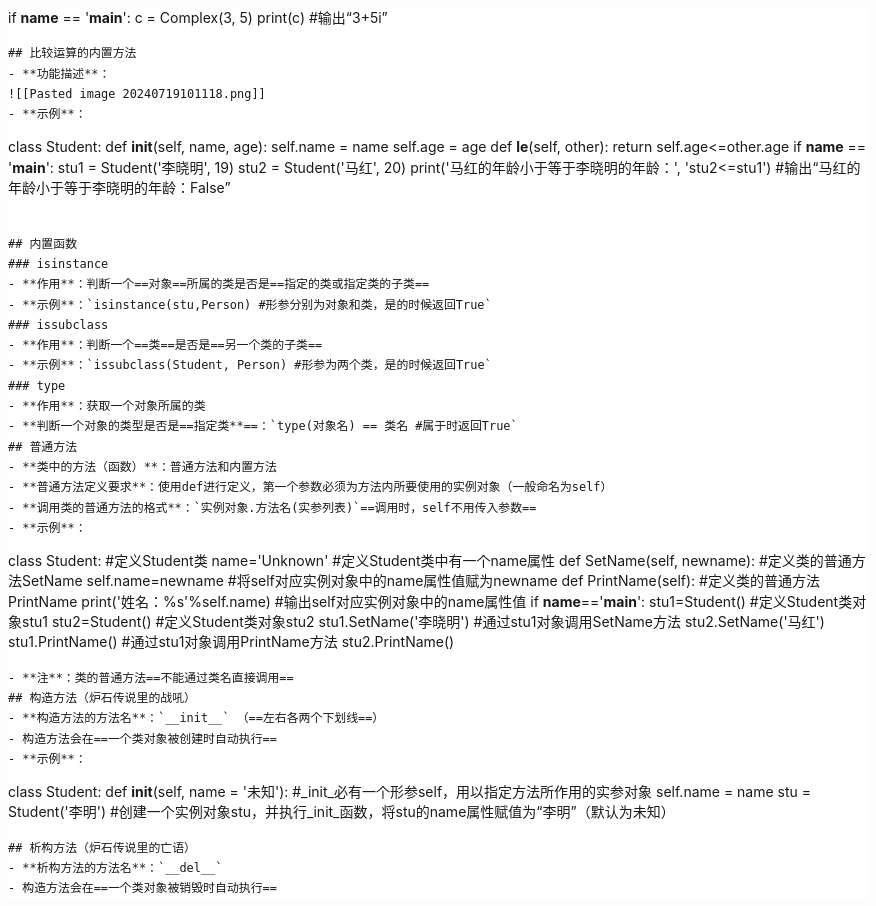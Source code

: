 if __name__ == '__main__':
	c = Complex(3, 5)
	print(c) #输出“3+5i”
```
## 比较运算的内置方法
- **功能描述**：
![[Pasted image 20240719101118.png]]
- **示例**：
```
class Student:
	def __init__(self, name, age):
		self.name = name
		self.age = age
	def __le__(self, other):
		return self.age<=other.age
if __name__ == '__main__':
	stu1 = Student('李晓明', 19)
	stu2 = Student('马红', 20)
	print('马红的年龄小于等于李晓明的年龄：', 'stu2<=stu1') #输出“马红的年龄小于等于李晓明的年龄：False”
```

## 内置函数
### isinstance
- **作用**：判断一个==对象==所属的类是否是==指定的类或指定类的子类==
- **示例**：`isinstance(stu,Person) #形参分别为对象和类，是的时候返回True`
### issubclass
- **作用**：判断一个==类==是否是==另一个类的子类==
- **示例**：`issubclass(Student, Person) #形参为两个类，是的时候返回True`
### type
- **作用**：获取一个对象所属的类
- **判断一个对象的类型是否是==指定类**==：`type(对象名) == 类名 #属于时返回True`
## 普通方法
- **类中的方法（函数）**：普通方法和内置方法
- **普通方法定义要求**：使用def进行定义，第一个参数必须为方法内所要使用的实例对象（一般命名为self）
- **调用类的普通方法的格式**：`实例对象.方法名(实参列表)`==调用时，self不用传入参数==
- **示例**：
```
class Student: #定义Student类 
	name='Unknown' #定义Student类中有一个name属性 
	def SetName(self, newname): #定义类的普通方法SetName 
		self.name=newname #将self对应实例对象中的name属性值赋为newname 
	def PrintName(self): #定义类的普通方法PrintName 
		print('姓名：%s'%self.name) #输出self对应实例对象中的name属性值 
if __name__=='__main__': 
	stu1=Student() #定义Student类对象stu1 
	stu2=Student() #定义Student类对象stu2 
	stu1.SetName('李晓明') #通过stu1对象调用SetName方法 
	stu2.SetName('马红')
	stu1.PrintName() #通过stu1对象调用PrintName方法 
	stu2.PrintName()
```
- **注**：类的普通方法==不能通过类名直接调用==
## 构造方法（炉石传说里的战吼）
- **构造方法的方法名**：`__init__` （==左右各两个下划线==）
- 构造方法会在==一个类对象被创建时自动执行==
- **示例**：
```
class Student:
	def __init__(self, name = '未知'): #_init_必有一个形参self，用以指定方法所作用的实参对象
		self.name = name
stu = Student('李明') #创建一个实例对象stu，并执行_init_函数，将stu的name属性赋值为“李明”（默认为未知）
```
## 析构方法（炉石传说里的亡语）
- **析构方法的方法名**：`__del__`
- 构造方法会在==一个类对象被销毁时自动执行==
```